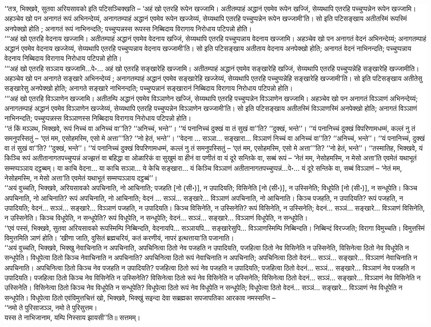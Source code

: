 ‘‘तत्र, भिक्खवे, सुतवा अरियसावको इति पटिसञ्चिक्खति – ‘अहं खो एतरहि रूपेन खज्जामि। अतीतम्पाहं अद्धानं एवमेव रूपेन खज्जिं, सेय्यथापि एतरहि पच्चुप्पन्नेन रूपेन खज्जामि। अहञ्चेव खो पन अनागतं रूपं अभिनन्देय्यं, अनागतम्पाहं अद्धानं एवमेव रूपेन खज्जेय्यं, सेय्यथापि एतरहि पच्चुप्पन्नेन रूपेन खज्जामी’ति। सो इति पटिसङ्खाय अतीतस्मिं रूपस्मिं अनपेक्खो होति ; अनागतं रूपं नाभिनन्दति; पच्चुप्पन्नस्स रूपस्स निब्बिदाय विरागाय निरोधाय पटिपन्नो होति।  
‘‘‘अहं खो एतरहि वेदनाय खज्जामि। अतीतम्पाहं अद्धानं एवमेव वेदनाय खज्जिं, सेय्यथापि एतरहि पच्चुप्पन्नाय वेदनाय खज्जामि। अहञ्चेव खो पन अनागतं वेदनं अभिनन्देय्यं; अनागतम्पाहं अद्धानं एवमेव वेदनाय खज्जेय्यं, सेय्यथापि एतरहि पच्चुप्पन्नाय वेदनाय खज्जामी’ति। सो इति पटिसङ्खाय अतीताय वेदनाय अनपेक्खो होति; अनागतं वेदनं नाभिनन्दति; पच्चुप्पन्नाय वेदनाय निब्बिदाय विरागाय निरोधाय पटिपन्नो होति।  
‘‘‘अहं खो एतरहि सञ्ञाय खज्जामि…पे॰… अहं खो एतरहि सङ्खारेहि खज्जामि। अतीतम्पाहं अद्धानं एवमेव सङ्खारेहि खज्जिं, सेय्यथापि एतरहि पच्चुप्पन्नेहि सङ्खारेहि खज्जामीति। अहञ्चेव खो पन अनागते सङ्खारे अभिनन्देय्यं ; अनागतम्पाहं अद्धानं एवमेव सङ्खारेहि खज्जेय्यं, सेय्यथापि एतरहि पच्चुप्पन्नेहि सङ्खारेहि खज्जामी’ति। सो इति पटिसङ्खाय अतीतेसु सङ्खारेसु अनपेक्खो होति; अनागते सङ्खारे नाभिनन्दति; पच्चुप्पन्नानं सङ्खारानं निब्बिदाय विरागाय निरोधाय पटिपन्नो होति।  
‘‘‘अहं खो एतरहि विञ्ञाणेन खज्जामि। अतीतम्पि अद्धानं एवमेव विञ्ञाणेन खज्जिं, सेय्यथापि एतरहि पच्चुप्पन्नेन विञ्ञाणेन खज्जामि। अहञ्चेव खो पन अनागतं विञ्ञाणं अभिनन्देय्यं; अनागतम्पाहं अद्धानं एवमेव विञ्ञाणेन खज्जेय्यं, सेय्यथापि एतरहि पच्चुप्पन्नेन विञ्ञाणेन खज्जामी’ति। सो इति पटिसङ्खाय अतीतस्मिं विञ्ञाणस्मिं अनपेक्खो होति; अनागतं विञ्ञाणं नाभिनन्दति; पच्चुप्पन्नस्स विञ्ञाणस्स निब्बिदाय विरागाय निरोधाय पटिपन्नो होति।  
‘‘तं किं मञ्ञथ, भिक्खवे, रूपं निच्चं वा अनिच्चं वा’’ति? ‘‘अनिच्चं, भन्ते’’। ‘‘यं पनानिच्चं दुक्खं वा तं सुखं वा’’ति? ‘‘दुक्खं, भन्ते’’। ‘‘यं पनानिच्चं दुक्खं विपरिणामधम्मं, कल्लं नु तं समनुपस्सितुं – ‘एतं मम, एसोहमस्मि, एसो मे अत्ता’’’ति? ‘‘नो हेतं, भन्ते’’। ‘‘वेदना … सञ्ञा… सङ्खारा… विञ्ञाणं निच्चं वा अनिच्चं वा’’ति? ‘‘अनिच्चं, भन्ते’’। ‘‘यं पनानिच्चं, दुक्खं वा तं सुखं वा’’ति? ‘‘दुक्खं, भन्ते’’। ‘‘यं पनानिच्चं दुक्खं विपरिणामधम्मं, कल्लं नु तं समनुपस्सितुं – ‘एतं मम, एसोहमस्मि, एसो मे अत्ता’’’ति? ‘‘नो हेतं, भन्ते’’। ‘‘तस्मातिह, भिक्खवे, यं किञ्चि रूपं अतीतानागतपच्चुप्पन्नं अज्झत्तं वा बहिद्धा वा ओळारिकं वा सुखुमं वा हीनं वा पणीतं वा यं दूरे सन्तिके वा, सब्बं रूपं – ‘नेतं मम, नेसोहमस्मि, न मेसो अत्ता’ति एवमेतं यथाभूतं सम्मप्पञ्ञाय दट्ठब्बम्। या काचि वेदना… या काचि सञ्ञा… ये केचि सङ्खारा… यं किञ्चि विञ्ञाणं अतीतानागतपच्चुप्पन्नं…पे॰… यं दूरे सन्तिके वा, सब्बं विञ्ञाणं – ‘नेतं मम, नेसोहमस्मि, न मेसो अत्ता’ति एवमेतं यथाभूतं सम्मप्पञ्ञाय दट्ठब्बं’’।  
‘‘अयं वुच्चति, भिक्खवे, अरियसावको अपचिनाति, नो आचिनाति; पजहति [नो (सी॰)], न उपादियति; विसिनेति [नो (सी॰)], न उस्सिनेति; विधूपेति [नो (सी॰)], न सन्धूपेति। किञ्च अपचिनाति, नो आचिनाति? रूपं अपचिनाति, नो आचिनाति; वेदनं … सञ्ञं… सङ्खारे… विञ्ञाणं अपचिनाति, नो आचिनाति। किञ्च पजहति, न उपादियति? रूपं पजहति, न उपादियति; वेदनं… सञ्ञं… सङ्खारे… विञ्ञाणं पजहति, न उपादियति। किञ्च विसिनेति, न उस्सिनेति? रूपं विसिनेति, न उस्सिनेति; वेदनं… सञ्ञं… सङ्खारे… विञ्ञाणं विसिनेति, न उस्सिनेति। किञ्च विधूपेति, न सन्धूपेति? रूपं विधूपेति, न सन्धूपेति; वेदनं… सञ्ञं… सङ्खारे… विञ्ञाणं विधूपेति, न सन्धूपेति।  
‘‘एवं पस्सं, भिक्खवे, सुतवा अरियसावको रूपस्मिम्पि निब्बिन्दति, वेदनायपि… सञ्ञायपि… सङ्खारेसुपि… विञ्ञाणस्मिम्पि निब्बिन्दति। निब्बिन्दं विरज्जति; विरागा विमुच्चति। विमुत्तस्मिं विमुत्तमिति ञाणं होति। ‘खीणा जाति, वुसितं ब्रह्मचरियं, कतं करणीयं, नापरं इत्थत्ताया’ति पजानाति।  
‘‘अयं वुच्चति, भिक्खवे, भिक्खु नेवाचिनाति न अपचिनाति, अपचिनित्वा ठितो नेव पजहति न उपादियति, पजहित्वा ठितो नेव विसिनेति न उस्सिनेति, विसिनेत्वा ठितो नेव विधूपेति न सन्धूपेति। विधूपेत्वा ठितो किञ्च नेवाचिनाति न अपचिनाति? अपचिनित्वा ठितो रूपं नेवाचिनाति न अपचिनाति; अपचिनित्वा ठितो वेदनं… सञ्ञं… सङ्खारे… विञ्ञाणं नेवाचिनाति न अपचिनाति। अपचिनित्वा ठितो किञ्च नेव पजहति न उपादियति? पजहित्वा ठितो रूपं नेव पजहति न उपादियति; पजहित्वा ठितो वेदनं… सञ्ञं… सङ्खारे… विञ्ञाणं नेव पजहति न उपादियति। पजहित्वा ठितो किञ्च नेव विसिनेति न उस्सिनेति? विसिनेत्वा ठितो रूपं नेव विसिनेति न उस्सिनेति; विसिनेत्वा ठितो वेदनं… सञ्ञं… सङ्खारे… विञ्ञाणं नेव विसिनेति न उस्सिनेति। विसिनेत्वा ठितो किञ्च नेव विधूपेति न सन्धूपेति? विधूपेत्वा ठितो रूपं नेव विधूपेति न सन्धूपेति; विधूपेत्वा ठितो वेदनं… सञ्ञं… सङ्खारे… विञ्ञाणं नेव विधूपेति न सन्धूपेति। विधूपेत्वा ठितो एवंविमुत्तचित्तं खो, भिक्खवे, भिक्खुं सइन्दा देवा सब्रह्मका सपजापतिका आरकाव नमस्सन्ति –  
‘‘नमो ते पुरिसाजञ्ञ, नमो ते पुरिसुत्तम।  
यस्स ते नाभिजानाम, यम्पि निस्साय झायसी’’ति॥ सत्तमम्।  
